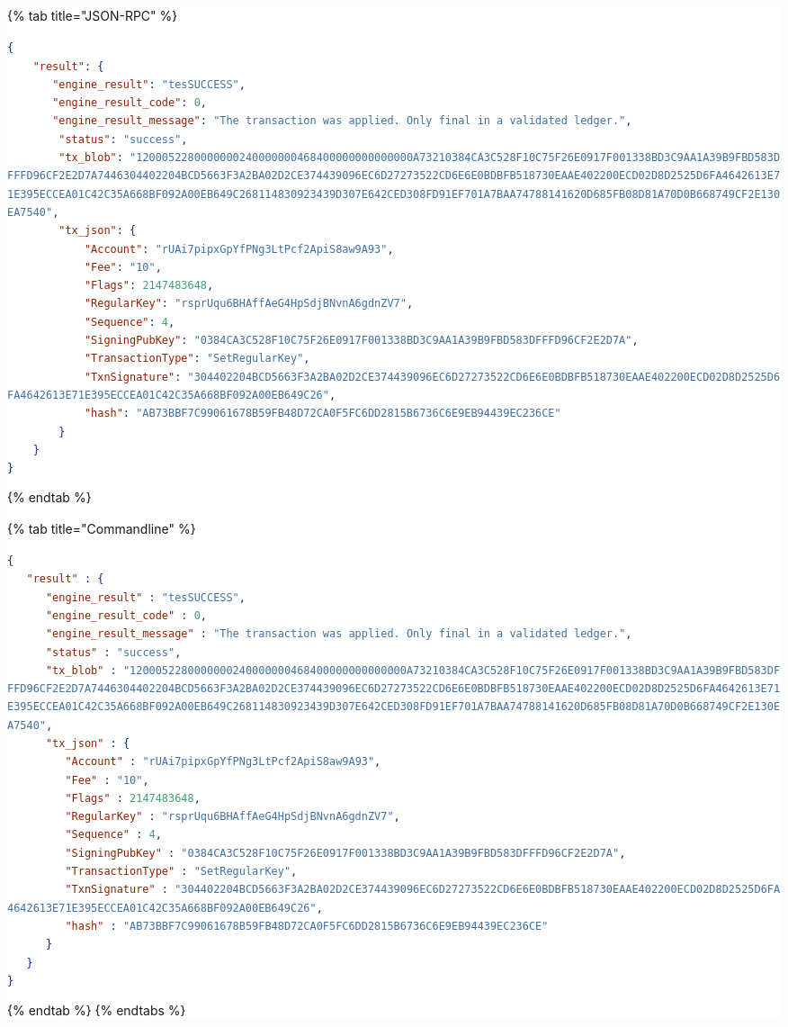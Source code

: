 {% tab title="JSON-RPC" %}
```json
{
    "result": {
       "engine_result": "tesSUCCESS",
       "engine_result_code": 0,
       "engine_result_message": "The transaction was applied. Only final in a validated ledger.",
        "status": "success",
        "tx_blob": "1200052280000000240000000468400000000000000A73210384CA3C528F10C75F26E0917F001338BD3C9AA1A39B9FBD583DFFFD96CF2E2D7A7446304402204BCD5663F3A2BA02D2CE374439096EC6D27273522CD6E6E0BDBFB518730EAAE402200ECD02D8D2525D6FA4642613E71E395ECCEA01C42C35A668BF092A00EB649C268114830923439D307E642CED308FD91EF701A7BAA74788141620D685FB08D81A70D0B668749CF2E130EA7540",
        "tx_json": {
            "Account": "rUAi7pipxGpYfPNg3LtPcf2ApiS8aw9A93",
            "Fee": "10",
            "Flags": 2147483648,
            "RegularKey": "rsprUqu6BHAffAeG4HpSdjBNvnA6gdnZV7",
            "Sequence": 4,
            "SigningPubKey": "0384CA3C528F10C75F26E0917F001338BD3C9AA1A39B9FBD583DFFFD96CF2E2D7A",
            "TransactionType": "SetRegularKey",
            "TxnSignature": "304402204BCD5663F3A2BA02D2CE374439096EC6D27273522CD6E6E0BDBFB518730EAAE402200ECD02D8D2525D6FA4642613E71E395ECCEA01C42C35A668BF092A00EB649C26",
            "hash": "AB73BBF7C99061678B59FB48D72CA0F5FC6DD2815B6736C6E9EB94439EC236CE"
        }
    }
}
```
{% endtab %}

{% tab title="Commandline" %}
```json
{
   "result" : {
      "engine_result" : "tesSUCCESS",
      "engine_result_code" : 0,
      "engine_result_message" : "The transaction was applied. Only final in a validated ledger.",
      "status" : "success",
      "tx_blob" : "1200052280000000240000000468400000000000000A73210384CA3C528F10C75F26E0917F001338BD3C9AA1A39B9FBD583DFFFD96CF2E2D7A7446304402204BCD5663F3A2BA02D2CE374439096EC6D27273522CD6E6E0BDBFB518730EAAE402200ECD02D8D2525D6FA4642613E71E395ECCEA01C42C35A668BF092A00EB649C268114830923439D307E642CED308FD91EF701A7BAA74788141620D685FB08D81A70D0B668749CF2E130EA7540",
      "tx_json" : {
         "Account" : "rUAi7pipxGpYfPNg3LtPcf2ApiS8aw9A93",
         "Fee" : "10",
         "Flags" : 2147483648,
         "RegularKey" : "rsprUqu6BHAffAeG4HpSdjBNvnA6gdnZV7",
         "Sequence" : 4,
         "SigningPubKey" : "0384CA3C528F10C75F26E0917F001338BD3C9AA1A39B9FBD583DFFFD96CF2E2D7A",
         "TransactionType" : "SetRegularKey",
         "TxnSignature" : "304402204BCD5663F3A2BA02D2CE374439096EC6D27273522CD6E6E0BDBFB518730EAAE402200ECD02D8D2525D6FA4642613E71E395ECCEA01C42C35A668BF092A00EB649C26",
         "hash" : "AB73BBF7C99061678B59FB48D72CA0F5FC6DD2815B6736C6E9EB94439EC236CE"
      }
   }
}
```
{% endtab %}
{% endtabs %}
